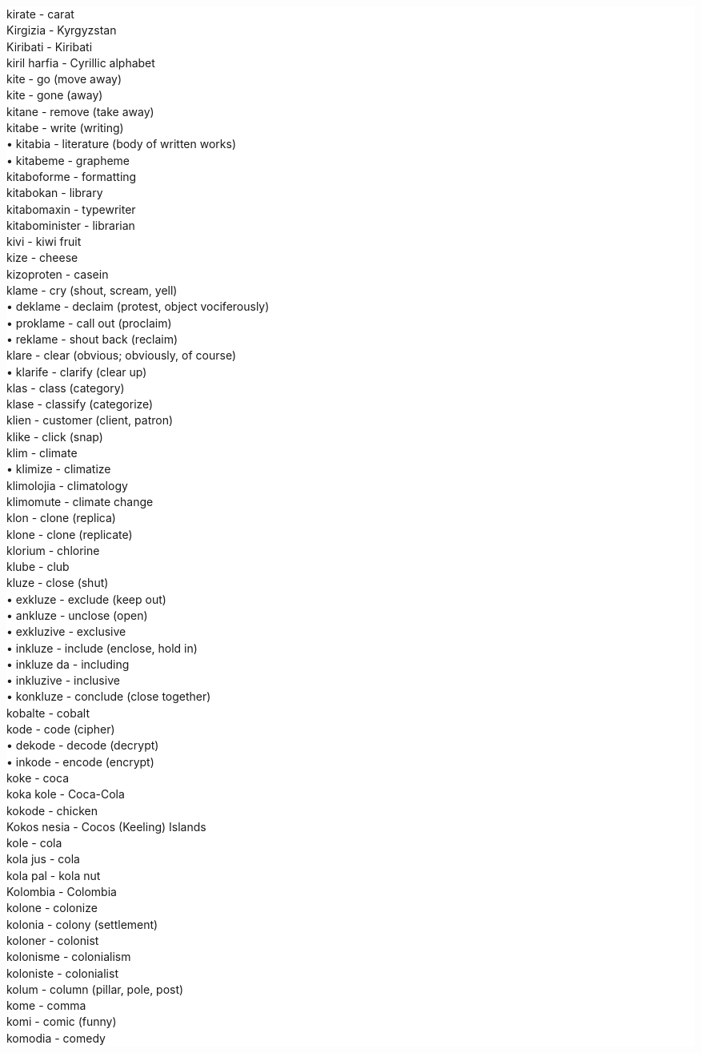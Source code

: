 kirate - carat  
Kirgizia - Kyrgyzstan  
Kiribati - Kiribati  
kiril harfia - Cyrillic alphabet  
kite - go (move away)  
kite - gone (away)  
kitane - remove (take away)  
kitabe - write (writing)  
• kitabia - literature (body of written works)  
• kitabeme - grapheme  
kitaboforme - formatting  
kitabokan - library  
kitabomaxin - typewriter  
kitabominister - librarian  
kivi - kiwi fruit  
kize - cheese  
kizoproten - casein  
klame - cry (shout, scream, yell)  
• deklame - declaim (protest, object vociferously)  
• proklame - call out (proclaim)  
• reklame - shout back (reclaim)  
klare - clear (obvious; obviously, of course)  
• klarife - clarify (clear up)  
klas - class (category)  
klase - classify (categorize)  
klien - customer (client, patron)  
klike - click (snap)  
klim - climate  
• klimize - climatize  
klimolojia - climatology  
klimomute - climate change  
klon - clone (replica)  
klone - clone (replicate)  
klorium - chlorine  
klube - club  
kluze - close (shut)  
• exkluze - exclude (keep out)  
• ankluze - unclose (open)  
• exkluzive - exclusive  
• inkluze - include (enclose, hold in)  
• inkluze da - including  
• inkluzive - inclusive  
• konkluze - conclude (close together)  
kobalte - cobalt  
kode - code (cipher)  
• dekode - decode (decrypt)  
• inkode - encode (encrypt)  
koke - coca  
koka kole - Coca-Cola  
kokode - chicken  
Kokos nesia - Cocos (Keeling) Islands  
kole - cola  
kola jus - cola  
kola pal - kola nut  
Kolombia - Colombia  
kolone - colonize  
kolonia - colony (settlement)  
koloner - colonist  
kolonisme - colonialism  
koloniste - colonialist  
kolum - column (pillar, pole, post)  
kome - comma  
komi - comic (funny)  
komodia - comedy  